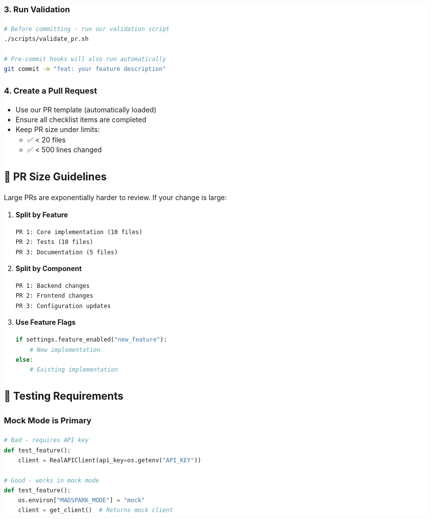 ### 3. Run Validation
```bash
# Before committing - run our validation script
./scripts/validate_pr.sh

# Pre-commit hooks will also run automatically
git commit -m "feat: your feature description"
```

### 4. Create a Pull Request
- Use our PR template (automatically loaded)
- Ensure all checklist items are completed
- Keep PR size under limits:
  - ✅ < 20 files
  - ✅ < 500 lines changed

## 📏 PR Size Guidelines

Large PRs are exponentially harder to review. If your change is large:

1. **Split by Feature**
   ```
   PR 1: Core implementation (10 files)
   PR 2: Tests (10 files)
   PR 3: Documentation (5 files)
   ```

2. **Split by Component**
   ```
   PR 1: Backend changes
   PR 2: Frontend changes
   PR 3: Configuration updates
   ```

3. **Use Feature Flags**
   ```python
   if settings.feature_enabled("new_feature"):
       # New implementation
   else:
       # Existing implementation
   ```

## 🧪 Testing Requirements

### Mock Mode is Primary
```python
# Bad - requires API key
def test_feature():
    client = RealAPIClient(api_key=os.getenv("API_KEY"))
    
# Good - works in mock mode
def test_feature():
    os.environ["MADSPARK_MODE"] = "mock"
    client = get_client()  # Returns mock client
```
